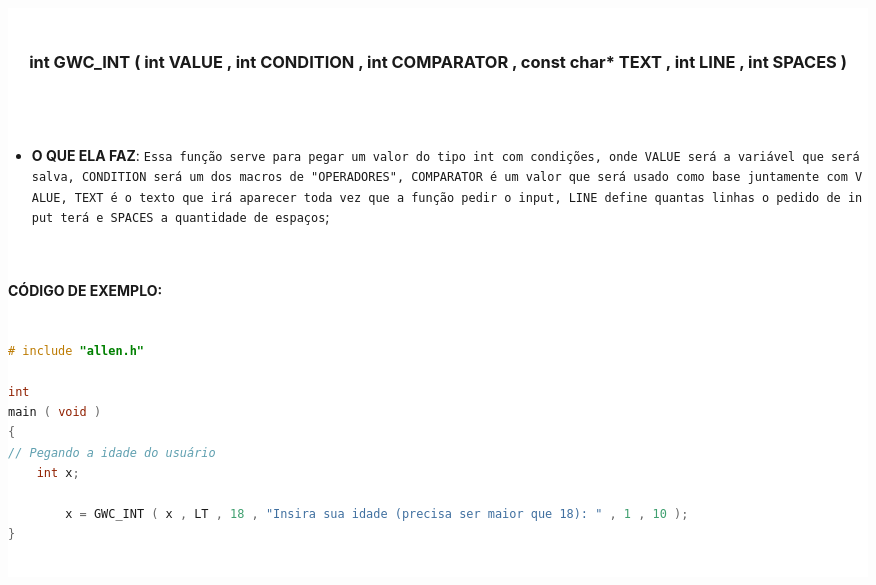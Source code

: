




































<br>

<h3 align="center"> int GWC_INT ( int VALUE , int CONDITION , int COMPARATOR , const char* TEXT , int LINE , int SPACES ) </h3> 

<br>
<br>

- **O QUE ELA FAZ**: `Essa função serve para pegar um valor do tipo int com condições, onde VALUE será a variável que será salva, CONDITION será um dos macros de "OPERADORES", COMPARATOR é um valor que será usado como base juntamente com VALUE, TEXT é o texto que irá aparecer toda vez que a função pedir o input, LINE define quantas linhas o pedido de input terá e SPACES a quantidade de espaços`;

<br>

#### CÓDIGO DE EXEMPLO:

```c

# include "allen.h"

int 
main ( void )
{   
// Pegando a idade do usuário
    int x;
        
        x = GWC_INT ( x , LT , 18 , "Insira sua idade (precisa ser maior que 18): " , 1 , 10 );
}

```

<br>

